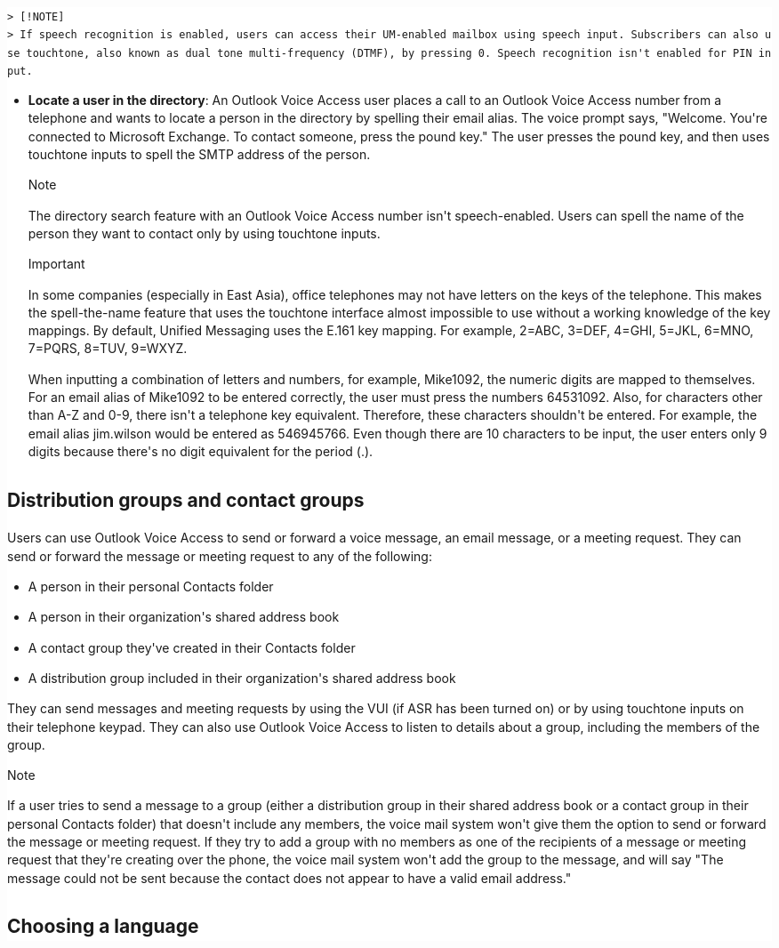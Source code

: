     > [!NOTE]
    > If speech recognition is enabled, users can access their UM-enabled mailbox using speech input. Subscribers can also use touchtone, also known as dual tone multi-frequency (DTMF), by pressing 0. Speech recognition isn't enabled for PIN input.

- **Locate a user in the directory**: An Outlook Voice Access user places a call to an Outlook Voice Access number from a telephone and wants to locate a person in the directory by spelling their email alias. The voice prompt says, "Welcome. You're connected to Microsoft Exchange. To contact someone, press the pound key." The user presses the pound key, and then uses touchtone inputs to spell the SMTP address of the person.

    > [!NOTE]
    > The directory search feature with an Outlook Voice Access number isn't speech-enabled. Users can spell the name of the person they want to contact only by using touchtone inputs.

    > [!IMPORTANT]
    > In some companies (especially in East Asia), office telephones may not have letters on the keys of the telephone. This makes the spell-the-name feature that uses the touchtone interface almost impossible to use without a working knowledge of the key mappings. By default, Unified Messaging uses the E.161 key mapping. For example, 2=ABC, 3=DEF, 4=GHI, 5=JKL, 6=MNO, 7=PQRS, 8=TUV, 9=WXYZ.

    When inputting a combination of letters and numbers, for example, Mike1092, the numeric digits are mapped to themselves. For an email alias of Mike1092 to be entered correctly, the user must press the numbers 64531092. Also, for characters other than A-Z and 0-9, there isn't a telephone key equivalent. Therefore, these characters shouldn't be entered. For example, the email alias jim.wilson would be entered as 546945766. Even though there are 10 characters to be input, the user enters only 9 digits because there's no digit equivalent for the period (.).

## Distribution groups and contact groups
<a name="BKMK_Distributiongroupsandcontactgroups"> </a>

Users can use Outlook Voice Access to send or forward a voice message, an email message, or a meeting request. They can send or forward the message or meeting request to any of the following:

- A person in their personal Contacts folder

- A person in their organization's shared address book

- A contact group they've created in their Contacts folder

- A distribution group included in their organization's shared address book

They can send messages and meeting requests by using the VUI (if ASR has been turned on) or by using touchtone inputs on their telephone keypad. They can also use Outlook Voice Access to listen to details about a group, including the members of the group.

> [!NOTE]
> If a user tries to send a message to a group (either a distribution group in their shared address book or a contact group in their personal Contacts folder) that doesn't include any members, the voice mail system won't give them the option to send or forward the message or meeting request. If they try to add a group with no members as one of the recipients of a message or meeting request that they're creating over the phone, the voice mail system won't add the group to the message, and will say "The message could not be sent because the contact does not appear to have a valid email address."

## Choosing a language
<a name="BKMK_Choosingalanguage"> </a>
